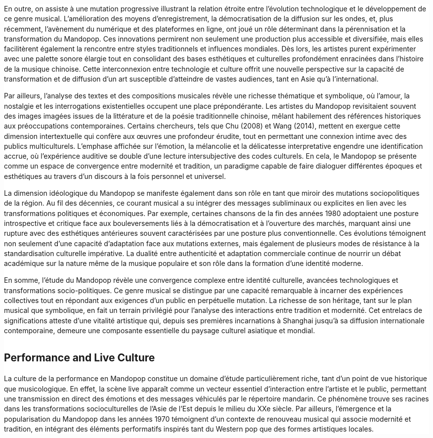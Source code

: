 En outre, on assiste à une mutation progressive illustrant la relation étroite entre l’évolution
technologique et le développement de ce genre musical. L’amélioration des moyens d’enregistrement,
la démocratisation de la diffusion sur les ondes, et, plus récemment, l’avènement du numérique et
des plateformes en ligne, ont joué un rôle déterminant dans la pérennisation et la transformation du
Mandopop. Ces innovations permirent non seulement une production plus accessible et diversifiée,
mais elles facilitèrent également la rencontre entre styles traditionnels et influences mondiales.
Dès lors, les artistes purent expérimenter avec une palette sonore élargie tout en consolidant des
bases esthétiques et culturelles profondément enracinées dans l’histoire de la musique chinoise.
Cette interconnexion entre technologie et culture offrit une nouvelle perspective sur la capacité de
transformation et de diffusion d’un art susceptible d’atteindre de vastes audiences, tant en Asie
qu’à l’international.

Par ailleurs, l’analyse des textes et des compositions musicales révèle une richesse thématique et
symbolique, où l’amour, la nostalgie et les interrogations existentielles occupent une place
prépondérante. Les artistes du Mandopop revisitaient souvent des images imagées issues de la
littérature et de la poésie traditionnelle chinoise, mêlant habilement des références historiques
aux préoccupations contemporaines. Certains chercheurs, tels que Chu (2008) et Wang (2014), mettent
en exergue cette dimension intertextuelle qui confère aux œuvres une profondeur érudite, tout en
permettant une connexion intime avec des publics multiculturels. L’emphase affichée sur l’émotion,
la mélancolie et la délicatesse interpretative engendre une identification accrue, où l’expérience
auditive se double d’une lecture intersubjective des codes culturels. En cela, le Mandopop se
présente comme un espace de convergence entre modernité et tradition, un paradigme capable de faire
dialoguer différentes époques et esthétiques au travers d’un discours à la fois personnel et
universel.

La dimension idéologique du Mandopop se manifeste également dans son rôle en tant que miroir des
mutations sociopolitiques de la région. Au fil des décennies, ce courant musical a su intégrer des
messages subliminaux ou explicites en lien avec les transformations politiques et économiques. Par
exemple, certaines chansons de la fin des années 1980 adoptaient une posture introspective et
critique face aux bouleversements liés à la démocratisation et à l’ouverture des marchés, marquant
ainsi une rupture avec des esthétiques antérieures souvent caractérisées par une posture plus
conventionnelle. Ces évolutions témoignent non seulement d’une capacité d’adaptation face aux
mutations externes, mais également de plusieurs modes de résistance à la standardisation culturelle
impérative. La dualité entre authenticité et adaptation commerciale continue de nourrir un débat
académique sur la nature même de la musique populaire et son rôle dans la formation d’une identité
moderne.

En somme, l’étude du Mandopop révèle une convergence complexe entre identité culturelle, avancées
technologiques et transformations socio-politiques. Ce genre musical se distingue par une capacité
remarquable à incarner des expériences collectives tout en répondant aux exigences d’un public en
perpétuelle mutation. La richesse de son héritage, tant sur le plan musical que symbolique, en fait
un terrain privilégié pour l’analyse des interactions entre tradition et modernité. Cet entrelacs de
significations atteste d’une vitalité artistique qui, depuis ses premières incarnations à Shanghai
jusqu’à sa diffusion internationale contemporaine, demeure une composante essentielle du paysage
culturel asiatique et mondial.

## Performance and Live Culture

La culture de la performance en Mandopop constitue un domaine d’étude particulièrement riche, tant
d’un point de vue historique que musicologique. En effet, la scène live apparaît comme un vecteur
essentiel d’interaction entre l’artiste et le public, permettant une transmission en direct des
émotions et des messages véhiculés par le répertoire mandarin. Ce phénomène trouve ses racines dans
les transformations socioculturelles de l’Asie de l’Est depuis le milieu du XXe siècle. Par
ailleurs, l’émergence et la popularisation du Mandopop dans les années 1970 témoignent d’un contexte
de renouveau musical qui associe modernité et tradition, en intégrant des éléments performatifs
inspirés tant du Western pop que des formes artistiques locales.

